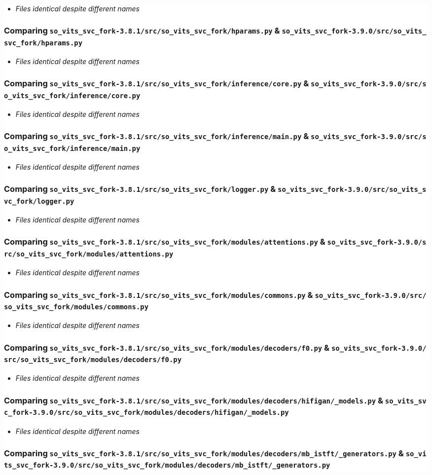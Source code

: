  * *Files identical despite different names*

### Comparing `so_vits_svc_fork-3.8.1/src/so_vits_svc_fork/hparams.py` & `so_vits_svc_fork-3.9.0/src/so_vits_svc_fork/hparams.py`

 * *Files identical despite different names*

### Comparing `so_vits_svc_fork-3.8.1/src/so_vits_svc_fork/inference/core.py` & `so_vits_svc_fork-3.9.0/src/so_vits_svc_fork/inference/core.py`

 * *Files identical despite different names*

### Comparing `so_vits_svc_fork-3.8.1/src/so_vits_svc_fork/inference/main.py` & `so_vits_svc_fork-3.9.0/src/so_vits_svc_fork/inference/main.py`

 * *Files identical despite different names*

### Comparing `so_vits_svc_fork-3.8.1/src/so_vits_svc_fork/logger.py` & `so_vits_svc_fork-3.9.0/src/so_vits_svc_fork/logger.py`

 * *Files identical despite different names*

### Comparing `so_vits_svc_fork-3.8.1/src/so_vits_svc_fork/modules/attentions.py` & `so_vits_svc_fork-3.9.0/src/so_vits_svc_fork/modules/attentions.py`

 * *Files identical despite different names*

### Comparing `so_vits_svc_fork-3.8.1/src/so_vits_svc_fork/modules/commons.py` & `so_vits_svc_fork-3.9.0/src/so_vits_svc_fork/modules/commons.py`

 * *Files identical despite different names*

### Comparing `so_vits_svc_fork-3.8.1/src/so_vits_svc_fork/modules/decoders/f0.py` & `so_vits_svc_fork-3.9.0/src/so_vits_svc_fork/modules/decoders/f0.py`

 * *Files identical despite different names*

### Comparing `so_vits_svc_fork-3.8.1/src/so_vits_svc_fork/modules/decoders/hifigan/_models.py` & `so_vits_svc_fork-3.9.0/src/so_vits_svc_fork/modules/decoders/hifigan/_models.py`

 * *Files identical despite different names*

### Comparing `so_vits_svc_fork-3.8.1/src/so_vits_svc_fork/modules/decoders/mb_istft/_generators.py` & `so_vits_svc_fork-3.9.0/src/so_vits_svc_fork/modules/decoders/mb_istft/_generators.py`
